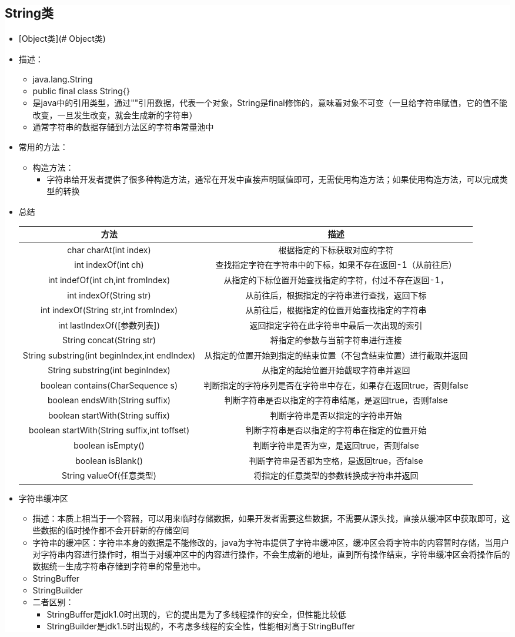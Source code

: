 ## String类

- [Object类](# Object类)
  
- 描述：
  
  - java.lang.String
  - public final class String{}
  - 是java中的引用类型，通过""引用数据，代表一个对象，String是final修饰的，意味着对象不可变（一旦给字符串赋值，它的值不能改变，一旦发生改变，就会生成新的字符串）
  - 通常字符串的数据存储到方法区的字符串常量池中
  
- 常用的方法：
  - 构造方法：
    - 字符串给开发者提供了很多种构造方法，通常在开发中直接声明赋值即可，无需使用构造方法；如果使用构造方法，可以完成类型的转换
  
- 总结

  |                     方法                      |                             描述                             |
  | :-------------------------------------------: | :----------------------------------------------------------: |
  |            char charAt(int index)             |                 根据指定的下标获取对应的字符                 |
  |              int indexOf(int ch)              |  查找指定字符在字符串中的下标，如果不存在返回-1（从前往后）  |
  |       int indefOf(int ch,int fromIndex)       |    从指定的下标位置开始查找指定的字符，付过不存在返回-1，    |
  |            int indexOf(String str)            |         从前往后，根据指定的字符串进行查找，返回下标         |
  |     int indexOf(String str,int fromIndex)     |         从前往后，根据指定的位置开始查找指定的字符串         |
  |          int lastIndexOf([参数列表])          |          返回指定字符在此字符串中最后一次出现的索引          |
  |           String concat(String str)           |               将指定的参数与当前字符串进行连接               |
  | String substring(int beginIndex,int endIndex) | 从指定的位置开始到指定的结束位置（不包含结束位置）进行截取并返回 |
  |       String substring(int beginIndex)        |             从指定的起始位置开始截取字符串并返回             |
  |       boolean contains(CharSequence s)        | 判断指定的字符序列是否在字符串中存在，如果存在返回true，否则false |
  |        boolean endsWith(String suffix)        |   判断字符串是否以指定的字符串结尾，是返回true，否则false    |
  |       boolean startWith(String suffix)        |               判断字符串是否以指定的字符串开始               |
  | boolean startWith(String suffix,int toffset)  |         判断字符串是否以指定的字符串在指定的位置开始         |
  |               boolean isEmpty()               |          判断字符串是否为空，是返回true，否则false           |
  |               boolean isBlank()               |         判断字符串是否都为空格，是返回true，否false          |
  |           String valueOf(任意类型)            |           将指定的任意类型的参数转换成字符串并返回           |

- 字符串缓冲区

  - 描述：本质上相当于一个容器，可以用来临时存储数据，如果开发者需要这些数据，不需要从源头找，直接从缓冲区中获取即可，这些数据的临时操作都不会开辟新的存储空间
  - 字符串的缓冲区：字符串本身的数据是不能修改的，java为字符串提供了字符串缓冲区，缓冲区会将字符串的内容暂时存储，当用户对字符串内容进行操作时，相当于对缓冲区中的内容进行操作，不会生成新的地址，直到所有操作结束，字符串缓冲区会将操作后的数据统一生成字符串存储到字符串的常量池中。
  - StringBuffer
  - StringBuilder
  - 二者区别：
    - StringBuffer是jdk1.0时出现的，它的提出是为了多线程操作的安全，但性能比较低
    - StringBuilder是jdk1.5时出现的，不考虑多线程的安全性，性能相对高于StringBuffer
